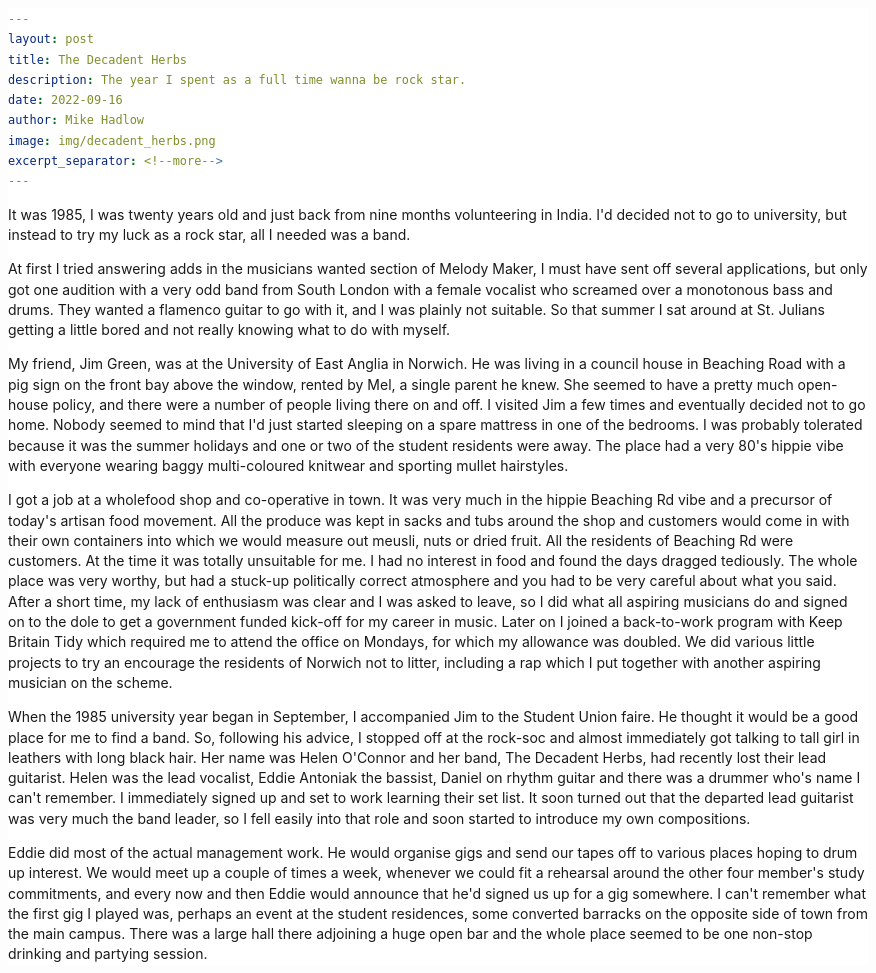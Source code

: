 ```yaml
---
layout: post
title: The Decadent Herbs
description: The year I spent as a full time wanna be rock star.
date: 2022-09-16
author: Mike Hadlow
image: img/decadent_herbs.png
excerpt_separator: <!--more-->
---
```

It was 1985, I was twenty years old and just back from nine months volunteering in India. I'd decided not to go to university, but instead to try my luck as a rock star, all I needed was a band.

At first I tried answering adds in the musicians wanted section of Melody Maker, I must have sent off several applications, but only got one audition with a very odd band from South London with a female vocalist who screamed over a monotonous bass and drums. They wanted a flamenco guitar to go with it, and I was plainly not suitable. So that summer I sat around at St. Julians getting a little bored and not really knowing what to do with myself.

My friend, Jim Green, was at the University of East Anglia in Norwich. He was living in a council house in Beaching Road with a pig sign on the front bay above the window, rented by Mel, a single parent he knew. She seemed to have a pretty much open-house policy, and there were a number of people living there on and off. I visited Jim a few times and eventually decided not to go home. Nobody seemed to mind that I'd just started sleeping on a spare mattress in one of the bedrooms. I was probably tolerated because it was the summer holidays and one or two of the student residents were away. The place had a very 80's hippie vibe with everyone wearing baggy multi-coloured knitwear and sporting mullet hairstyles.

I got a job at a wholefood shop and co-operative in town. It was very much in the hippie Beaching Rd vibe and a precursor of today's artisan food movement. All the produce was kept in sacks and tubs around the shop and customers would come in with their own containers into which we would measure out meusli, nuts or dried fruit. All the residents of Beaching Rd were customers. At the time it was totally unsuitable for me. I had no interest in food and found the days dragged tediously. The whole place was very worthy, but had a stuck-up politically correct atmosphere and you had to be very careful about what you said. After a short time, my lack of enthusiasm was clear and I was asked to leave, so I did what all aspiring musicians do and signed on to the dole to get a government funded kick-off for my career in music. Later on I joined a back-to-work program with Keep Britain Tidy which required me to attend the office on Mondays, for which my allowance was doubled. We did various little projects to try an encourage the residents of Norwich not to litter, including a rap which I put together with another aspiring musician on the scheme.

When the 1985 university year began in September, I accompanied Jim to the Student Union faire. He thought it would be a good place for me to find a band. So, following his advice, I stopped off at the rock-soc and almost immediately got talking to tall girl in leathers with long black hair. Her name was Helen O'Connor and her band, The Decadent Herbs, had recently lost their lead guitarist. Helen was the lead vocalist, Eddie Antoniak the bassist, Daniel on rhythm guitar and there was a drummer who's name I can't remember. I immediately signed up and set to work learning their set list. It soon turned out that the departed lead guitarist was very much the band leader, so I fell easily into that role and soon started to introduce my own compositions.

Eddie did most of the actual management work. He would organise gigs and send our tapes off to various places hoping to drum up interest. We would meet up a couple of times a week, whenever we could fit a rehearsal around the other four member's study commitments, and every now and then Eddie would announce that he'd signed us up for a gig somewhere. I can't remember what the first gig I played was, perhaps an event at the student residences, some converted barracks on the opposite side of town from the main campus. There was a large hall there adjoining a huge open bar and the whole place seemed to be one non-stop drinking and partying session.
